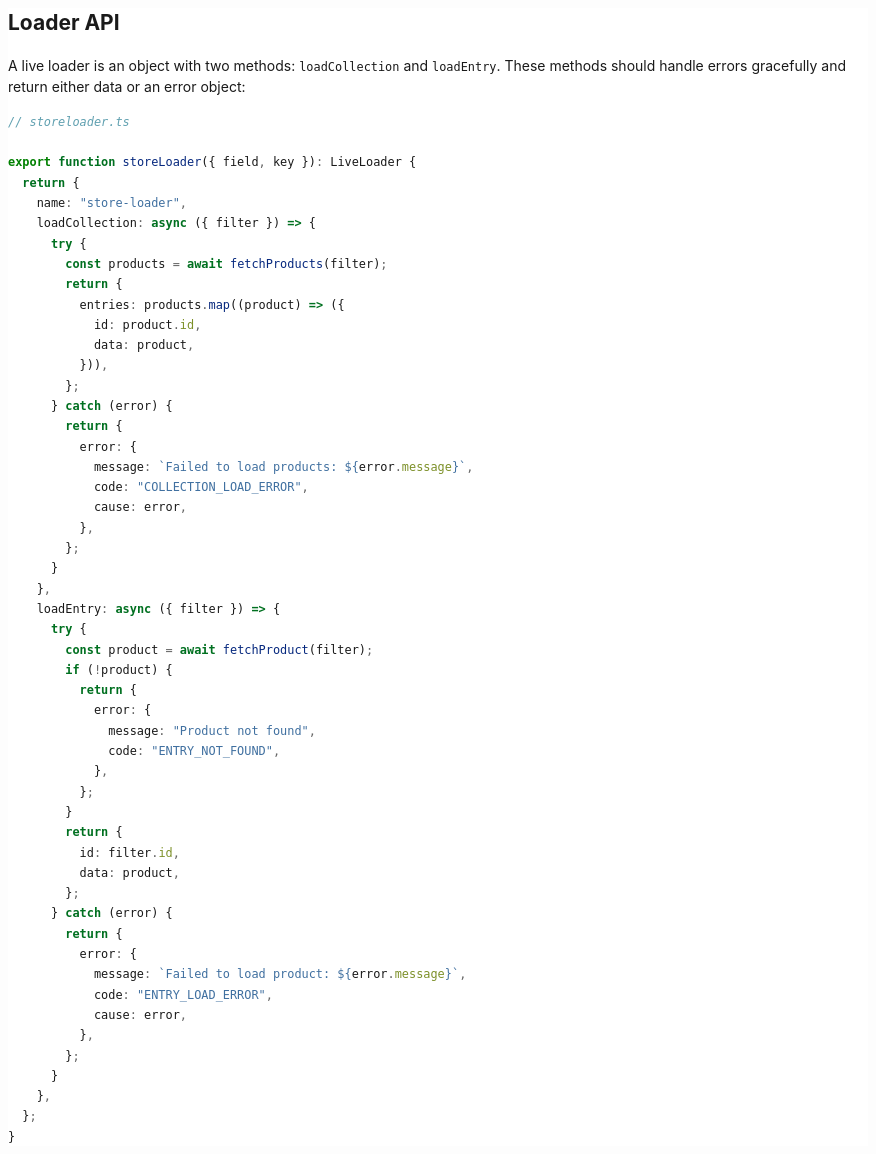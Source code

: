 ## Loader API

A live loader is an object with two methods: `loadCollection` and `loadEntry`. These methods should handle errors gracefully and return either data or an error object:

```ts
// storeloader.ts

export function storeLoader({ field, key }): LiveLoader {
  return {
    name: "store-loader",
    loadCollection: async ({ filter }) => {
      try {
        const products = await fetchProducts(filter);
        return {
          entries: products.map((product) => ({
            id: product.id,
            data: product,
          })),
        };
      } catch (error) {
        return {
          error: {
            message: `Failed to load products: ${error.message}`,
            code: "COLLECTION_LOAD_ERROR",
            cause: error,
          },
        };
      }
    },
    loadEntry: async ({ filter }) => {
      try {
        const product = await fetchProduct(filter);
        if (!product) {
          return {
            error: {
              message: "Product not found",
              code: "ENTRY_NOT_FOUND",
            },
          };
        }
        return {
          id: filter.id,
          data: product,
        };
      } catch (error) {
        return {
          error: {
            message: `Failed to load product: ${error.message}`,
            code: "ENTRY_LOAD_ERROR",
            cause: error,
          },
        };
      }
    },
  };
}
```
